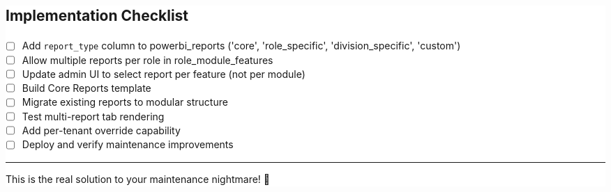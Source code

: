 
## Implementation Checklist

- [ ] Add `report_type` column to powerbi_reports ('core', 'role_specific', 'division_specific', 'custom')
- [ ] Allow multiple reports per role in role_module_features
- [ ] Update admin UI to select report per feature (not per module)
- [ ] Build Core Reports template
- [ ] Migrate existing reports to modular structure
- [ ] Test multi-report tab rendering
- [ ] Add per-tenant override capability
- [ ] Deploy and verify maintenance improvements

---

This is the real solution to your maintenance nightmare! 🎯
